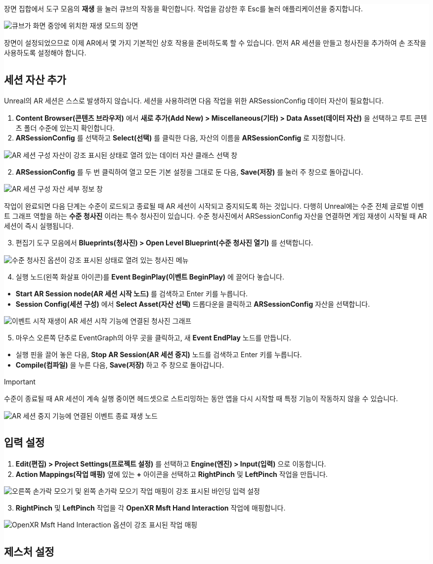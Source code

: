 장면 집합에서 도구 모음의 **재생** 을 눌러 큐브의 작동을 확인합니다. 작업을 감상한 후 Esc를 눌러 애플리케이션을 중지합니다.

![큐브가 화면 중앙에 위치한 재생 모드의 장면](images/unreal-quickstart-img-09.png)

장면이 설정되었으므로 이제 AR에서 몇 가지 기본적인 상호 작용을 준비하도록 할 수 있습니다. 먼저 AR 세션을 만들고 청사진을 추가하여 손 조작을 사용하도록 설정해야 합니다.

## <a name="adding-a-session-asset"></a>세션 자산 추가

Unreal의 AR 세션은 스스로 발생하지 않습니다. 세션을 사용하려면 다음 작업을 위한 ARSessionConfig 데이터 자산이 필요합니다.

1. **Content Browser(콘텐츠 브라우저)** 에서 **새로 추가(Add New) > Miscellaneous(기타) > Data Asset(데이터 자산)** 을 선택하고 루트 콘텐츠 폴더 수준에 있는지 확인합니다.
2. **ARSessionConfig** 를 선택하고 **Select(선택)** 를 클릭한 다음, 자산의 이름을 **ARSessionConfig** 로 지정합니다.

![AR 세션 구성 자산이 강조 표시된 상태로 열려 있는 데이터 자산 클래스 선택 창](images/unreal-quickstart-img-10.png)

2. **ARSessionConfig** 를 두 번 클릭하여 열고 모든 기본 설정을 그대로 둔 다음, **Save(저장)** 를 눌러 주 창으로 돌아갑니다.

![AR 세션 구성 자산 세부 정보 창](images/unreal-quickstart-img-11.png)

작업이 완료되면 다음 단계는 수준이 로드되고 종료될 때 AR 세션이 시작되고 중지되도록 하는 것입니다. 다행히 Unreal에는 수준 전체 글로벌 이벤트 그래프 역할을 하는 **수준 청사진** 이라는 특수 청사진이 있습니다. 수준 청사진에서 ARSessionConfig 자산을 연결하면 게임 재생이 시작될 때 AR 세션이 즉시 실행됩니다.

3. 편집기 도구 모음에서 **Blueprints(청사진) > Open Level Blueprint(수준 청사진 열기)** 를 선택합니다.

![수준 청사진 옵션이 강조 표시된 상태로 열려 있는 청사진 메뉴](images/unreal-quickstart-img-12.png)

4. 실행 노드(왼쪽 화살표 아이콘)를 **Event BeginPlay(이벤트 BeginPlay)** 에 끌어다 놓습니다.
* **Start AR Session node(AR 세션 시작 노드)** 를 검색하고 Enter 키를 누릅니다.
* **Session Config(세션 구성)** 에서 **Select Asset(자산 선택)** 드롭다운을 클릭하고 **ARSessionConfig** 자산을 선택합니다.

![이벤트 시작 재생이 AR 세션 시작 기능에 연결된 청사진 그래프](images/unreal-quickstart-img-13.png)

5. 마우스 오른쪽 단추로 EventGraph의 아무 곳을 클릭하고, 새 **Event EndPlay** 노드를 만듭니다. 
* 실행 핀을 끌어 놓은 다음, **Stop AR Session(AR 세션 중지)** 노드를 검색하고 Enter 키를 누릅니다. 
* **Compile(컴파일)** 을 누른 다음, **Save(저장)** 하고 주 창으로 돌아갑니다.

> [!IMPORTANT]
> 수준이 종료될 때 AR 세션이 계속 실행 중이면 헤드셋으로 스트리밍하는 동안 앱을 다시 시작할 때 특정 기능이 작동하지 않을 수 있습니다.

![AR 세션 중지 기능에 연결된 이벤트 종료 재생 노드](images/unreal-quickstart-img-14.png)

## <a name="setting-up-inputs"></a>입력 설정

1. **Edit(편집) > Project Settings(프로젝트 설정)** 를 선택하고 **Engine(엔진) > Input(입력)** 으로 이동합니다.
2. **Action Mappings(작업 매핑)** 옆에 있는 **+** 아이콘을 선택하고 **RightPinch** 및 **LeftPinch** 작업을 만듭니다.

![오른쪽 손가락 모으기 및 왼쪽 손가락 모으기 작업 매핑이 강조 표시된 바인딩 입력 설정](images/unreal-quickstart-img-15.jpg)

3. **RightPinch** 및 **LeftPinch** 작업을 각 **OpenXR Msft Hand Interaction** 작업에 매핑합니다.

![OpenXR Msft Hand Interaction 옵션이 강조 표시된 작업 매핑](images/unreal-quickstart-img-16.jpg)

## <a name="setting-up-gestures"></a>제스처 설정
